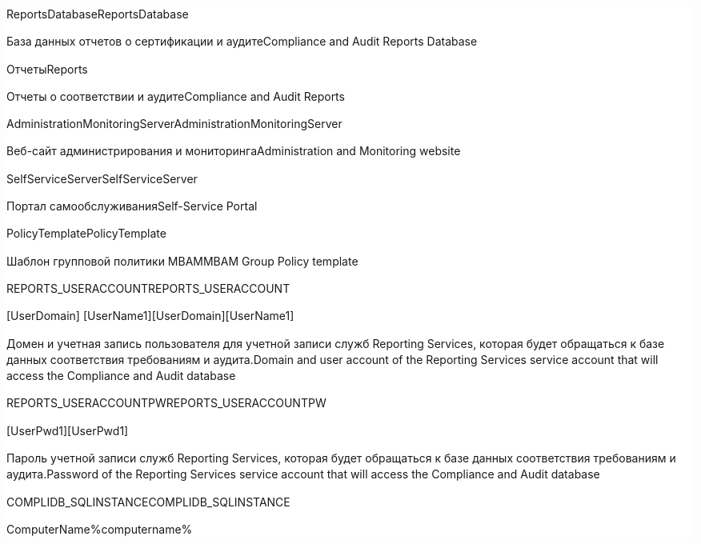 <td align="left"><p><span data-ttu-id="fdf66-123">ReportsDatabase</span><span class="sxs-lookup"><span data-stu-id="fdf66-123">ReportsDatabase</span></span></p></td>
<td align="left"><p><span data-ttu-id="fdf66-124">База данных отчетов о сертификации и аудите</span><span class="sxs-lookup"><span data-stu-id="fdf66-124">Compliance and Audit Reports Database</span></span></p></td>
</tr>
<tr class="even">
<td align="left"><p></p></td>
<td align="left"><p><span data-ttu-id="fdf66-125">Отчеты</span><span class="sxs-lookup"><span data-stu-id="fdf66-125">Reports</span></span></p></td>
<td align="left"><p><span data-ttu-id="fdf66-126">Отчеты о соответствии и аудите</span><span class="sxs-lookup"><span data-stu-id="fdf66-126">Compliance and Audit Reports</span></span></p></td>
</tr>
<tr class="odd">
<td align="left"><p></p></td>
<td align="left"><p><span data-ttu-id="fdf66-127">AdministrationMonitoringServer</span><span class="sxs-lookup"><span data-stu-id="fdf66-127">AdministrationMonitoringServer</span></span></p></td>
<td align="left"><p><span data-ttu-id="fdf66-128">Веб-сайт администрирования и мониторинга</span><span class="sxs-lookup"><span data-stu-id="fdf66-128">Administration and Monitoring website</span></span></p></td>
</tr>
<tr class="even">
<td align="left"><p></p></td>
<td align="left"><p><span data-ttu-id="fdf66-129">SelfServiceServer</span><span class="sxs-lookup"><span data-stu-id="fdf66-129">SelfServiceServer</span></span></p></td>
<td align="left"><p><span data-ttu-id="fdf66-130">Портал самообслуживания</span><span class="sxs-lookup"><span data-stu-id="fdf66-130">Self-Service Portal</span></span></p></td>
</tr>
<tr class="odd">
<td align="left"><p></p></td>
<td align="left"><p><span data-ttu-id="fdf66-131">PolicyTemplate</span><span class="sxs-lookup"><span data-stu-id="fdf66-131">PolicyTemplate</span></span></p></td>
<td align="left"><p><span data-ttu-id="fdf66-132">Шаблон групповой политики MBAM</span><span class="sxs-lookup"><span data-stu-id="fdf66-132">MBAM Group Policy template</span></span></p></td>
</tr>
<tr class="even">
<td align="left"><p><span data-ttu-id="fdf66-133">REPORTS_USERACCOUNT</span><span class="sxs-lookup"><span data-stu-id="fdf66-133">REPORTS_USERACCOUNT</span></span></p></td>
<td align="left"><p><span data-ttu-id="fdf66-134">[UserDomain] [UserName1]</span><span class="sxs-lookup"><span data-stu-id="fdf66-134">[UserDomain][UserName1]</span></span></p></td>
<td align="left"><p><span data-ttu-id="fdf66-135">Домен и учетная запись пользователя для учетной записи служб Reporting Services, которая будет обращаться к базе данных соответствия требованиям и аудита.</span><span class="sxs-lookup"><span data-stu-id="fdf66-135">Domain and user account of the Reporting Services service account that will access the Compliance and Audit database</span></span></p></td>
</tr>
<tr class="odd">
<td align="left"><p><span data-ttu-id="fdf66-136">REPORTS_USERACCOUNTPW</span><span class="sxs-lookup"><span data-stu-id="fdf66-136">REPORTS_USERACCOUNTPW</span></span></p></td>
<td align="left"><p><span data-ttu-id="fdf66-137">[UserPwd1]</span><span class="sxs-lookup"><span data-stu-id="fdf66-137">[UserPwd1]</span></span></p></td>
<td align="left"><p><span data-ttu-id="fdf66-138">Пароль учетной записи служб Reporting Services, которая будет обращаться к базе данных соответствия требованиям и аудита.</span><span class="sxs-lookup"><span data-stu-id="fdf66-138">Password of the Reporting Services service account that will access the Compliance and Audit database</span></span></p></td>
</tr>
<tr class="even">
<td align="left"><p><span data-ttu-id="fdf66-139">COMPLIDB_SQLINSTANCE</span><span class="sxs-lookup"><span data-stu-id="fdf66-139">COMPLIDB_SQLINSTANCE</span></span></p></td>
<td align="left"><p><span data-ttu-id="fdf66-140">ComputerName</span><span class="sxs-lookup"><span data-stu-id="fdf66-140">%computername%</span></span></p></td>